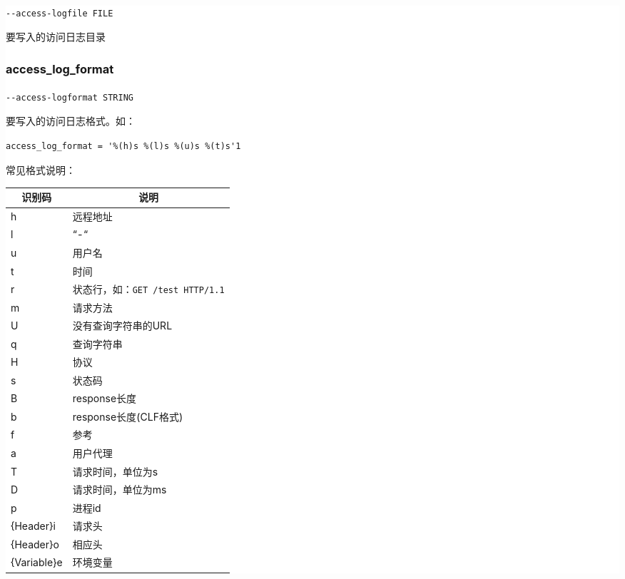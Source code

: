 ```
--access-logfile FILE
```

要写入的访问日志目录

### access_log_format

```
--access-logformat STRING
```

要写入的访问日志格式。如：

```
access_log_format = '%(h)s %(l)s %(u)s %(t)s'1
```

常见格式说明：

| 识别码      | 说明                             |
| ----------- | -------------------------------- |
| h           | 远程地址                         |
| l           | “-“                              |
| u           | 用户名                           |
| t           | 时间                             |
| r           | 状态行，如：`GET /test HTTP/1.1` |
| m           | 请求方法                         |
| U           | 没有查询字符串的URL              |
| q           | 查询字符串                       |
| H           | 协议                             |
| s           | 状态码                           |
| B           | response长度                     |
| b           | response长度(CLF格式)            |
| f           | 参考                             |
| a           | 用户代理                         |
| T           | 请求时间，单位为s                |
| D           | 请求时间，单位为ms               |
| p           | 进程id                           |
| {Header}i   | 请求头                           |
| {Header}o   | 相应头                           |
| {Variable}e | 环境变量                         |
